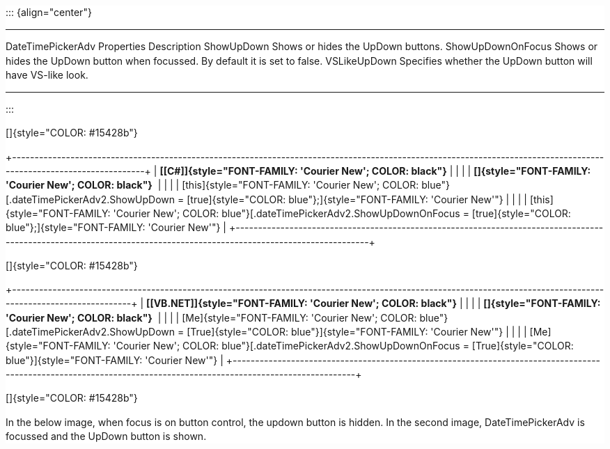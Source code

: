::: {align="center"}
  ------------------------------ --------------------------------------------------------------------------------
  DateTimePickerAdv Properties   Description
  ShowUpDown                     Shows or hides the UpDown buttons.
  ShowUpDownOnFocus              Shows or hides the UpDown button when focussed. By default it is set to false.
  VSLikeUpDown                   Specifies whether the UpDown button will have VS-like look.
  ------------------------------ --------------------------------------------------------------------------------
:::

[]{style="COLOR: #15428b"} 

+-------------------------------------------------------------------------------------------------------------------------------------------------------------------+
| **[\[C#\]]{style="FONT-FAMILY: 'Courier New'; COLOR: black"}**                                                                                                    |
|                                                                                                                                                                   |
| **[]{style="FONT-FAMILY: 'Courier New'; COLOR: black"}**                                                                                                          |
|                                                                                                                                                                   |
| [this]{style="FONT-FAMILY: 'Courier New'; COLOR: blue"}[.dateTimePickerAdv2.ShowUpDown = [true]{style="COLOR: blue"};]{style="FONT-FAMILY: 'Courier New'"}        |
|                                                                                                                                                                   |
| [this]{style="FONT-FAMILY: 'Courier New'; COLOR: blue"}[.dateTimePickerAdv2.ShowUpDownOnFocus = [true]{style="COLOR: blue"};]{style="FONT-FAMILY: 'Courier New'"} |
+-------------------------------------------------------------------------------------------------------------------------------------------------------------------+

[]{style="COLOR: #15428b"} 

+----------------------------------------------------------------------------------------------------------------------------------------------------------------+
| **[\[VB.NET\]]{style="FONT-FAMILY: 'Courier New'; COLOR: black"}**                                                                                             |
|                                                                                                                                                                |
| **[]{style="FONT-FAMILY: 'Courier New'; COLOR: black"}**                                                                                                       |
|                                                                                                                                                                |
| [Me]{style="FONT-FAMILY: 'Courier New'; COLOR: blue"}[.dateTimePickerAdv2.ShowUpDown = [True]{style="COLOR: blue"}]{style="FONT-FAMILY: 'Courier New'"}        |
|                                                                                                                                                                |
| [Me]{style="FONT-FAMILY: 'Courier New'; COLOR: blue"}[.dateTimePickerAdv2.ShowUpDownOnFocus = [True]{style="COLOR: blue"}]{style="FONT-FAMILY: 'Courier New'"} |
+----------------------------------------------------------------------------------------------------------------------------------------------------------------+

[]{style="COLOR: #15428b"} 

In the below image, when focus is on button control, the updown button is hidden. In the second image, DateTimePickerAdv is focussed and the UpDown button is shown.
